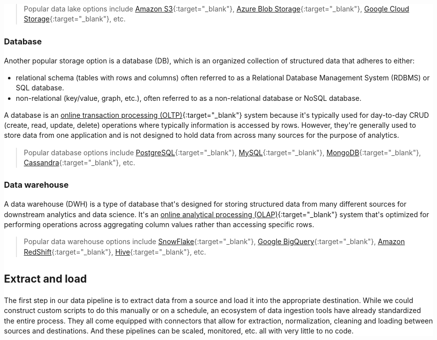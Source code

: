 > Popular data lake options include [Amazon S3](https://aws.amazon.com/s3/){:target="_blank"}, [Azure Blob Storage](https://azure.microsoft.com/en-us/services/storage/blobs/){:target="_blank"}, [Google Cloud Storage](https://cloud.google.com/storage){:target="_blank"}, etc.

### Database

Another popular storage option is a database (DB), which is an organized collection of structured data that adheres to either:

- relational schema (tables with rows and columns) often referred to as a Relational Database Management System (RDBMS) or SQL database.
- non-relational (key/value, graph, etc.), often referred to as a non-relational database or NoSQL database.

A database is an [online transaction processing (OLTP)](https://en.wikipedia.org/wiki/Online_transaction_processing){:target="_blank"} system because it's typically used for day-to-day CRUD (create, read, update, delete) operations where typically information is accessed by rows. However, they're generally used to store data from one application and is not designed to hold data from across many sources for the purpose of analytics.

> Popular database options include [PostgreSQL](https://www.postgresql.org/){:target="_blank"}, [MySQL](https://www.mysql.com/){:target="_blank"}, [MongoDB](https://www.mongodb.com/){:target="_blank"}, [Cassandra](https://cassandra.apache.org/){:target="_blank"}, etc.

### Data warehouse

A data warehouse (DWH) is a type of database that's designed for storing structured data from many different sources for downstream analytics and data science. It's an [online analytical processing (OLAP)](https://en.wikipedia.org/wiki/Online_analytical_processing){:target="_blank"} system that's optimized for performing operations across aggregating column values rather than accessing specific rows.

> Popular data warehouse options include [SnowFlake](https://www.snowflake.com/){:target="_blank"}, [Google BigQuery](https://cloud.google.com/bigquery){:target="_blank"}, [Amazon RedShift](https://aws.amazon.com/redshift/){:target="_blank"}, [Hive](https://hive.apache.org/){:target="_blank"}, etc.

## Extract and load

The first step in our data pipeline is to extract data from a source and load it into the appropriate destination. While we could construct custom scripts to do this manually or on a schedule, an ecosystem of data ingestion tools have already standardized the entire process. They all come equipped with connectors that allow for extraction, normalization, cleaning and loading between sources and destinations. And these pipelines can be scaled, monitored, etc. all with very little to no code.

<div class="ai-center-all">